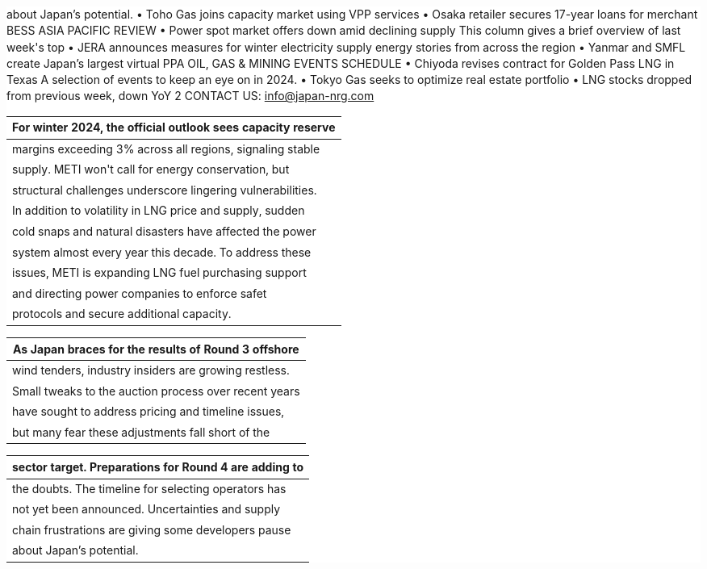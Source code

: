 about Japan’s potential.
• Toho Gas joins capacity market using VPP services
• Osaka retailer secures 17-year loans for merchant BESS
ASIA PACIFIC REVIEW
• Power spot market offers down amid declining supply
This column gives a brief overview of last week's top
• JERA announces measures for winter electricity supply
energy stories from across the region
• Yanmar and SMFL create Japan’s largest virtual PPA
OIL, GAS & MINING
EVENTS SCHEDULE
• Chiyoda revises contract for Golden Pass LNG in Texas
A selection of events to keep an eye on in 2024.
• Tokyo Gas seeks to optimize real estate portfolio
• LNG stocks dropped from previous week, down YoY
2
CONTACT US: info@japan-nrg.com

| For winter 2024, the official outlook sees capacity reserve |
| --- |
| margins exceeding 3% across all regions, signaling stable |
| supply. METI won't call for energy conservation, but |
| structural challenges underscore lingering vulnerabilities. |
| In addition to volatility in LNG price and supply, sudden |
| cold snaps and natural disasters have affected the power |
| system almost every year this decade. To address these |
| issues, METI is expanding LNG fuel purchasing support |
| and directing power companies to enforce safet |
| protocols and secure additional capacity. |

| As Japan braces for the results of Round 3 offshore |
| --- |
| wind tenders, industry insiders are growing restless. |
| Small tweaks to the auction process over recent years |
| have sought to address pricing and timeline issues, |
| but many fear these adjustments fall short of the |

| sector target. Preparations for Round 4 are adding to |
| --- |
| the doubts. The timeline for selecting operators has |
| not yet been announced. Uncertainties and supply |
| chain frustrations are giving some developers pause |
| about Japan’s potential. |
